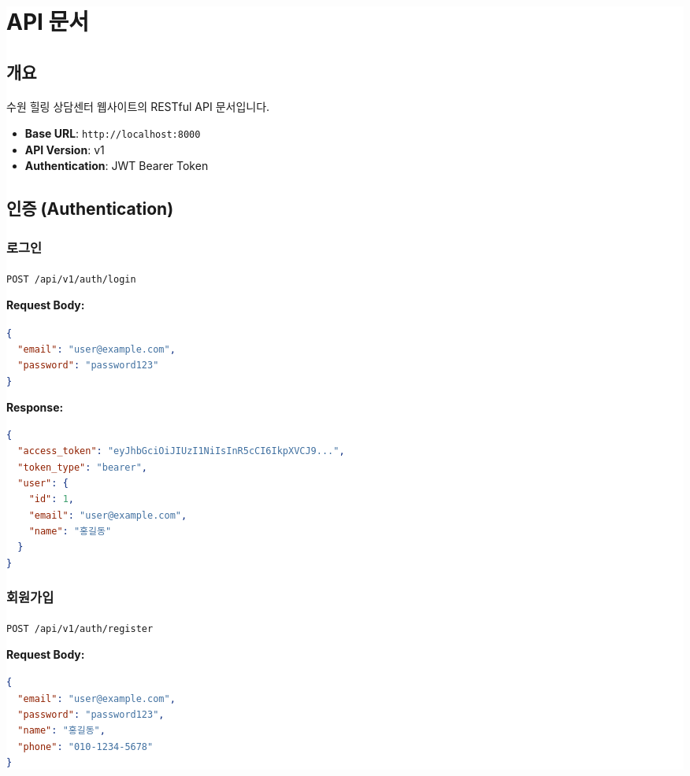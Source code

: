 # API 문서

## 개요

수원 힐링 상담센터 웹사이트의 RESTful API 문서입니다.

- **Base URL**: `http://localhost:8000`
- **API Version**: v1
- **Authentication**: JWT Bearer Token

## 인증 (Authentication)

### 로그인
```http
POST /api/v1/auth/login
```

**Request Body:**
```json
{
  "email": "user@example.com",
  "password": "password123"
}
```

**Response:**
```json
{
  "access_token": "eyJhbGciOiJIUzI1NiIsInR5cCI6IkpXVCJ9...",
  "token_type": "bearer",
  "user": {
    "id": 1,
    "email": "user@example.com",
    "name": "홍길동"
  }
}
```

### 회원가입
```http
POST /api/v1/auth/register
```

**Request Body:**
```json
{
  "email": "user@example.com",
  "password": "password123",
  "name": "홍길동",
  "phone": "010-1234-5678"
}
```
